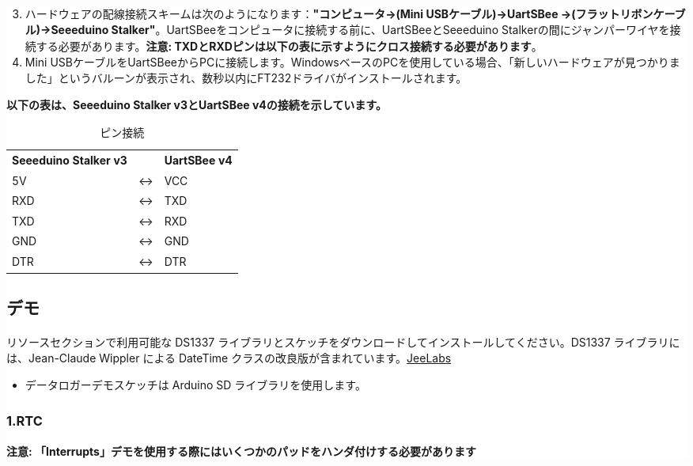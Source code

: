 3. ハードウェアの配線接続スキームは次のようになります：**"<font >コンピュータ</font><font >→(Mini USBケーブル)→</font><font >UartSBee </font><font >→(フラットリボンケーブル)→</font><font >Seeeduino Stalker</font>"**。UartSBeeをコンピュータに接続する前に、UartSBeeとSeeeduino Stalkerの間にジャンパーワイヤを接続する必要があります。**注意: TXDとRXDピンは以下の表に示すようにクロス接続する必要があります**。
4. Mini USBケーブルをUartSBeeからPCに接続します。WindowsベースのPCを使用している場合、「新しいハードウェアが見つかりました」というバルーンが表示され、数秒以内にFT232ドライバがインストールされます。

<font >**以下の表は、Seeeduino Stalker v3とUartSBee v4の接続を示しています。**</font>

<table>
<caption> ピン接続 </caption>
<tr>
<th> Seeeduino Stalker v3 </th>
<th> </th>
<th> UartSBee v4 </th>
</tr>
<tr>
<td> 5V </td>
<td>   ↔   </td>
<td> VCC </td>
</tr>
<tr>
<td> <font >RXD </font> </td>
<td>   ↔   </td>
<td> <font >TXD </font> </td>
</tr>
<tr>
<td> <font >TXD </font> </td>
<td>   ↔   </td>
<td> <font >RXD </font> </td>
</tr>
<tr>
<td> GND </td>
<td>   ↔   </td>
<td> GND </td>
</tr>
<tr>
<td> DTR </td>
<td>   ↔   </td>
<td> DTR </td>
</tr>
</table>

## デモ

リソースセクションで利用可能な DS1337 ライブラリとスケッチをダウンロードしてインストールしてください。DS1337 ライブラリには、Jean-Claude Wippler による DateTime クラスの改良版が含まれています。[JeeLabs](http://jeelabs.net/projects/cafe/wiki/)

* データロガーデモスケッチは Arduino SD ライブラリを使用します。

### 1.RTC

<font >**注意: 「Interrupts」デモを使用する際にはいくつかのパッドをハンダ付けする必要があります**</font>

